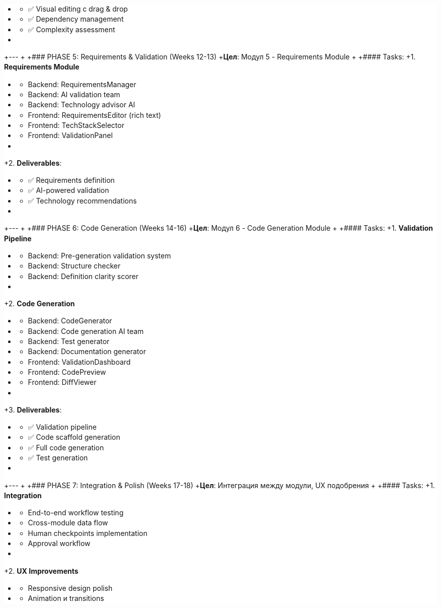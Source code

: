 +   - ✅ Visual editing с drag & drop
+   - ✅ Dependency management
+   - ✅ Complexity assessment
+
+---
+
+### PHASE 5: Requirements & Validation (Weeks 12-13)
+**Цел**: Модул 5 - Requirements Module
+
+#### Tasks:
+1. **Requirements Module**
+   - Backend: RequirementsManager
+   - Backend: AI validation team
+   - Backend: Technology advisor AI
+   - Frontend: RequirementsEditor (rich text)
+   - Frontend: TechStackSelector
+   - Frontend: ValidationPanel
+
+2. **Deliverables**:
+   - ✅ Requirements definition
+   - ✅ AI-powered validation
+   - ✅ Technology recommendations
+
+---
+
+### PHASE 6: Code Generation (Weeks 14-16)
+**Цел**: Модул 6 - Code Generation Module
+
+#### Tasks:
+1. **Validation Pipeline**
+   - Backend: Pre-generation validation system
+   - Backend: Structure checker
+   - Backend: Definition clarity scorer
+
+2. **Code Generation**
+   - Backend: CodeGenerator
+   - Backend: Code generation AI team
+   - Backend: Test generator
+   - Backend: Documentation generator
+   - Frontend: ValidationDashboard
+   - Frontend: CodePreview
+   - Frontend: DiffViewer
+
+3. **Deliverables**:
+   - ✅ Validation pipeline
+   - ✅ Code scaffold generation
+   - ✅ Full code generation
+   - ✅ Test generation
+
+---
+
+### PHASE 7: Integration & Polish (Weeks 17-18)
+**Цел**: Интеграция между модули, UX подобрения
+
+#### Tasks:
+1. **Integration**
+   - End-to-end workflow testing
+   - Cross-module data flow
+   - Human checkpoints implementation
+   - Approval workflow
+
+2. **UX Improvements**
+   - Responsive design polish
+   - Animation и transitions